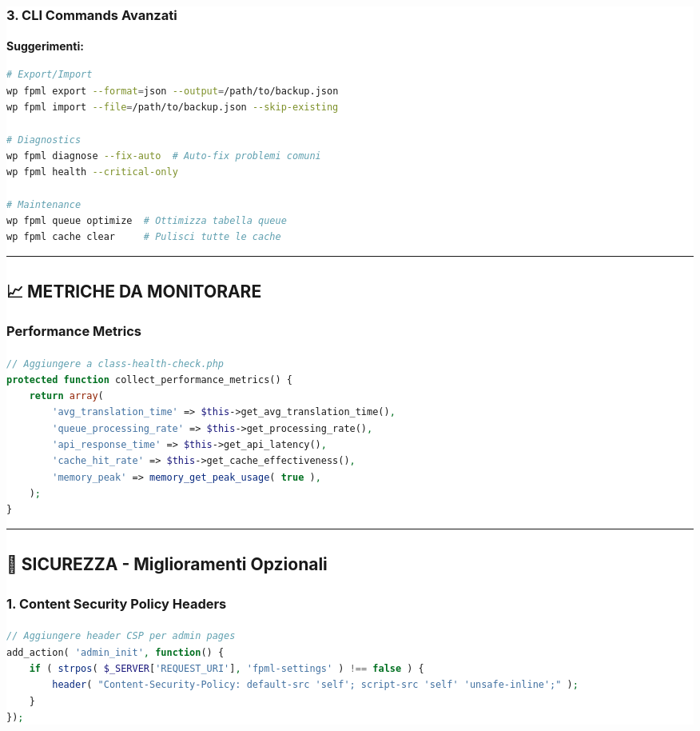 ### 3. CLI Commands Avanzati

**Suggerimenti:**
```bash
# Export/Import
wp fpml export --format=json --output=/path/to/backup.json
wp fpml import --file=/path/to/backup.json --skip-existing

# Diagnostics
wp fpml diagnose --fix-auto  # Auto-fix problemi comuni
wp fpml health --critical-only

# Maintenance
wp fpml queue optimize  # Ottimizza tabella queue
wp fpml cache clear     # Pulisci tutte le cache
```

---

## 📈 METRICHE DA MONITORARE

### Performance Metrics

```php
// Aggiungere a class-health-check.php
protected function collect_performance_metrics() {
    return array(
        'avg_translation_time' => $this->get_avg_translation_time(),
        'queue_processing_rate' => $this->get_processing_rate(),
        'api_response_time' => $this->get_api_latency(),
        'cache_hit_rate' => $this->get_cache_effectiveness(),
        'memory_peak' => memory_get_peak_usage( true ),
    );
}
```

---

## 🔐 SICUREZZA - Miglioramenti Opzionali

### 1. Content Security Policy Headers

```php
// Aggiungere header CSP per admin pages
add_action( 'admin_init', function() {
    if ( strpos( $_SERVER['REQUEST_URI'], 'fpml-settings' ) !== false ) {
        header( "Content-Security-Policy: default-src 'self'; script-src 'self' 'unsafe-inline';" );
    }
});
```
